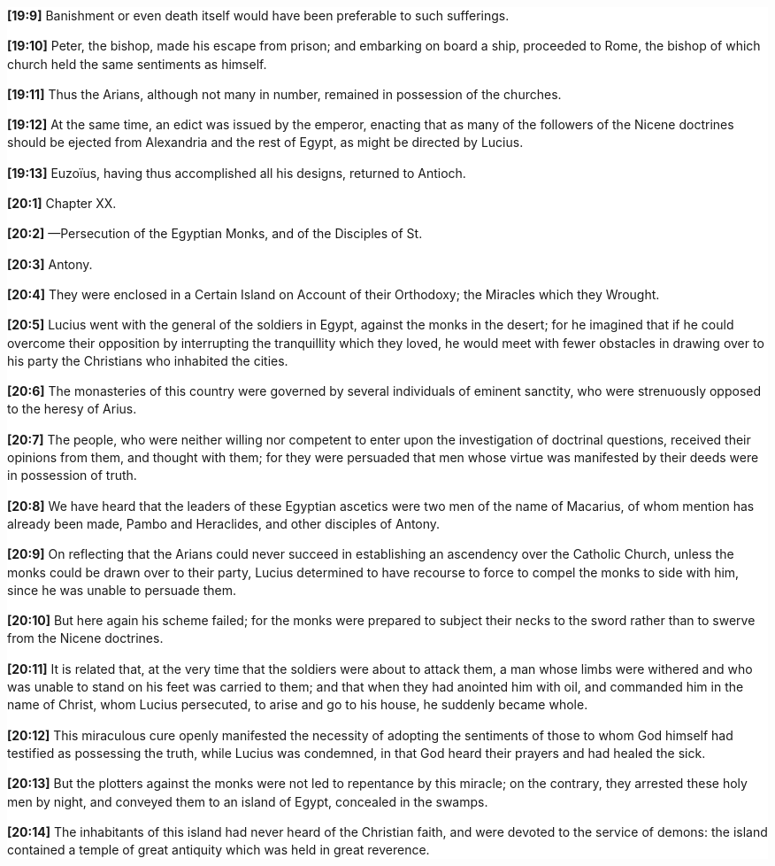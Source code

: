 **[19:9]** Banishment or even death itself would have been preferable to such sufferings.

**[19:10]** Peter, the bishop, made his escape from prison; and embarking on board a ship, proceeded to Rome, the bishop of which church held the same sentiments as himself.

**[19:11]** Thus the Arians, although not many in number, remained in possession of the churches.

**[19:12]** At the same time, an edict was issued by the emperor, enacting that as many of the followers of the Nicene doctrines should be ejected from Alexandria and the rest of Egypt, as might be directed by Lucius.

**[19:13]** Euzoïus, having thus accomplished all his designs, returned to Antioch.

**[20:1]** Chapter XX.

**[20:2]** —Persecution of the Egyptian Monks, and of the Disciples of St.

**[20:3]** Antony.

**[20:4]** They were enclosed in a Certain Island on Account of their Orthodoxy; the Miracles which they Wrought.

**[20:5]** Lucius went with the general of the soldiers in Egypt, against the monks in the desert;  for he imagined that if he could overcome their opposition by interrupting the tranquillity which they loved, he would meet with fewer obstacles in drawing over to his party the Christians who inhabited the cities.

**[20:6]** The monasteries of this country were governed by several individuals of eminent sanctity, who were strenuously opposed to the heresy of Arius.

**[20:7]** The people, who were neither willing nor competent to enter upon the investigation of doctrinal questions, received their opinions from them, and thought with them; for they were persuaded that men whose virtue was manifested by their deeds were in possession of truth.

**[20:8]** We have heard that the leaders of these Egyptian ascetics were two men of the name of Macarius, of whom mention has already been made,  Pambo and Heraclides, and other disciples of Antony.

**[20:9]** On reflecting that the Arians could never succeed in establishing an ascendency over the Catholic Church, unless the monks could be drawn over to their party, Lucius determined to have recourse to force to compel the monks to side with him, since he was unable to persuade them.

**[20:10]** But here again his scheme failed; for the monks were prepared to subject their necks to the sword rather than to swerve from the Nicene doctrines.

**[20:11]** It is related that, at the very time that the soldiers were about to attack them, a man whose limbs were withered and who was unable to stand on his feet was carried to them; and that when they had anointed him with oil, and commanded him in the name of Christ, whom Lucius persecuted, to arise and go to his house, he suddenly became whole.

**[20:12]** This miraculous cure openly manifested the necessity of adopting the sentiments of those to whom God himself had testified as possessing the truth, while Lucius was condemned, in that God heard their prayers and had healed the sick.

**[20:13]** But the plotters against the monks were not led to repentance by this miracle; on the contrary, they arrested these holy men by night, and conveyed them to an island of Egypt, concealed in the swamps.

**[20:14]** The inhabitants of this island had never heard of the Christian faith, and were devoted to the service of demons: the island contained a temple of great antiquity which was held in great reverence.
